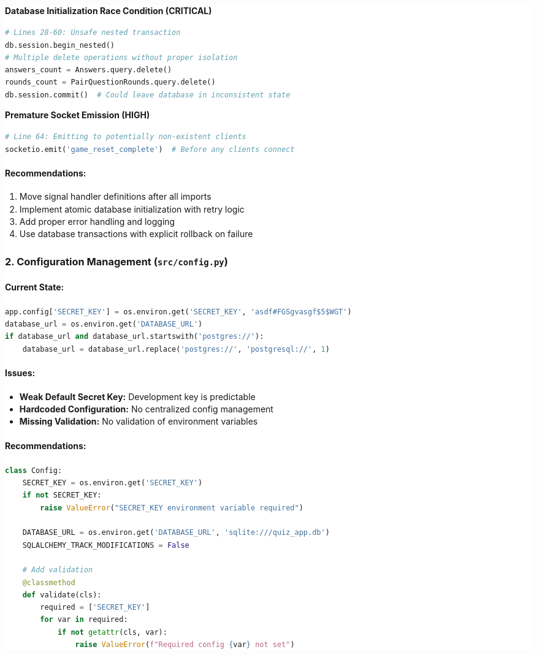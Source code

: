 **Database Initialization Race Condition (CRITICAL)**
```python
# Lines 28-60: Unsafe nested transaction
db.session.begin_nested()
# Multiple delete operations without proper isolation
answers_count = Answers.query.delete()
rounds_count = PairQuestionRounds.query.delete()
db.session.commit()  # Could leave database in inconsistent state
```

**Premature Socket Emission (HIGH)**
```python
# Line 64: Emitting to potentially non-existent clients
socketio.emit('game_reset_complete')  # Before any clients connect
```

#### Recommendations:
1. Move signal handler definitions after all imports
2. Implement atomic database initialization with retry logic
3. Add proper error handling and logging
4. Use database transactions with explicit rollback on failure

### 2. Configuration Management (`src/config.py`)

#### Current State:
```python
app.config['SECRET_KEY'] = os.environ.get('SECRET_KEY', 'asdf#FGSgvasgf$5$WGT')
database_url = os.environ.get('DATABASE_URL')
if database_url and database_url.startswith('postgres://'):
    database_url = database_url.replace('postgres://', 'postgresql://', 1)
```

#### Issues:
- **Weak Default Secret Key:** Development key is predictable
- **Hardcoded Configuration:** No centralized config management
- **Missing Validation:** No validation of environment variables

#### Recommendations:
```python
class Config:
    SECRET_KEY = os.environ.get('SECRET_KEY')
    if not SECRET_KEY:
        raise ValueError("SECRET_KEY environment variable required")
    
    DATABASE_URL = os.environ.get('DATABASE_URL', 'sqlite:///quiz_app.db')
    SQLALCHEMY_TRACK_MODIFICATIONS = False
    
    # Add validation
    @classmethod
    def validate(cls):
        required = ['SECRET_KEY']
        for var in required:
            if not getattr(cls, var):
                raise ValueError(f"Required config {var} not set")
```
